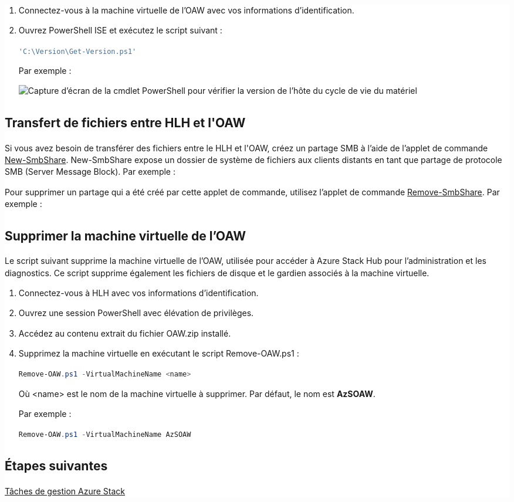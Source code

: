 1. Connectez-vous à la machine virtuelle de l’OAW avec vos informations d’identification.
1. Ouvrez PowerShell ISE et exécutez le script suivant :

   ```powershell
   'C:\Version\Get-Version.ps1'
   ```

   Par exemple :

   ![Capture d’écran de la cmdlet PowerShell pour vérifier la version de l’hôte du cycle de vie du matériel](./media/operator-access-workstation/check-operator-access-workstation-vm-version.png)

## <a name="transfer-files-between-the-hlh-and-oaw"></a>Transfert de fichiers entre HLH et l'OAW

Si vous avez besoin de transférer des fichiers entre le HLH et l'OAW, créez un partage SMB à l’aide de l’applet de commande [New-SmbShare](/powershell/module/smbshare/new-smbshare?view=win10-ps). New-SmbShare expose un dossier de système de fichiers aux clients distants en tant que partage de protocole SMB (Server Message Block). Par exemple :

Pour supprimer un partage qui a été créé par cette applet de commande, utilisez l’applet de commande [Remove-SmbShare](/powershell/module/smbshare/remove-smbshare?view=win10-ps). Par exemple :

## <a name="remove-the-oaw-vm"></a>Supprimer la machine virtuelle de l’OAW

Le script suivant supprime la machine virtuelle de l’OAW, utilisée pour accéder à Azure Stack Hub pour l’administration et les diagnostics. Ce script supprime également les fichiers de disque et le gardien associés à la machine virtuelle.

1. Connectez-vous à HLH avec vos informations d’identification.
1. Ouvrez une session PowerShell avec élévation de privilèges. 
1. Accédez au contenu extrait du fichier OAW.zip installé.
1. Supprimez la machine virtuelle en exécutant le script Remove-OAW.ps1 : 

   ```powershell
   Remove-OAW.ps1 -VirtualMachineName <name>
   ```

   Où \<name\> est le nom de la machine virtuelle à supprimer. Par défaut, le nom est **AzSOAW**.

   Par exemple :

   ```powershell
   Remove-OAW.ps1 -VirtualMachineName AzSOAW
   ```

## <a name="next-steps"></a>Étapes suivantes

[Tâches de gestion Azure Stack](azure-stack-manage-basics.md)
